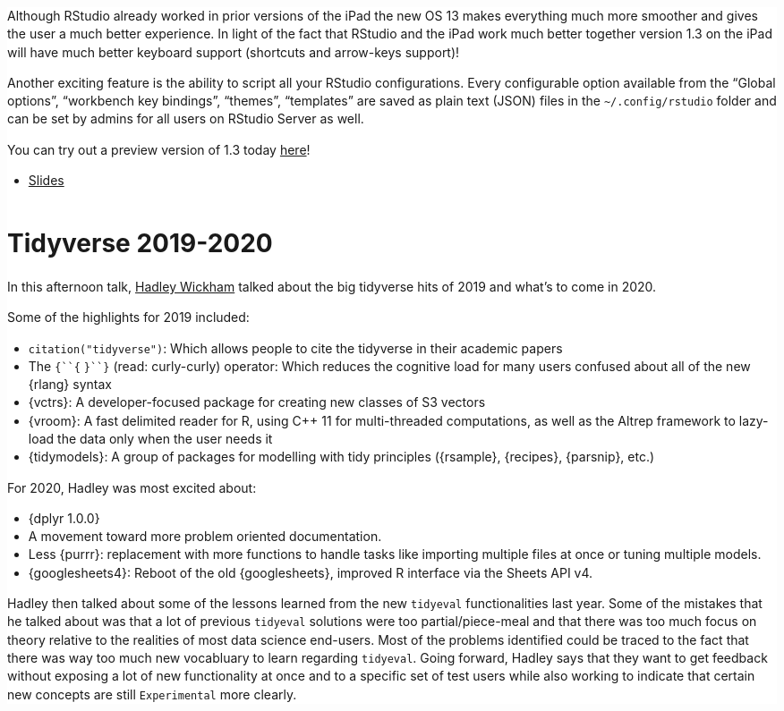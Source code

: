 Although RStudio already worked in prior versions of the iPad the new OS
13 makes everything much more smoother and gives the user a much better
experience. In light of the fact that RStudio and the iPad work much
better together version 1.3 on the iPad will have much better keyboard
support (shortcuts and arrow-keys support)!

Another exciting feature is the ability to script all your RStudio
configurations. Every configurable option available from the “Global
options”, “workbench key bindings”, “themes”, “templates” are saved as
plain text (JSON) files in the `~/.config/rstudio` folder and can be set
by admins for all users on RStudio Server as well.

You can try out a preview version of 1.3 today
[here](https://rstudio.com/products/rstudio/download/preview/)!

-   [Slides](https://speakerdeck.com/jmcphers/rstudio-1-dot-3-sneak-preview)

Tidyverse 2019-2020
===================

In this afternoon talk, [Hadley
Wickham](https://twitter.com/hadleywickham/) talked about the big
tidyverse hits of 2019 and what’s to come in 2020.

Some of the highlights for 2019 included:

-   `citation("tidyverse")`: Which allows people to cite the tidyverse
    in their academic papers
-   The `{``{`  `}``}` (read: curly-curly) operator: Which reduces the cognitive
    load for many users confused about all of the new {rlang} syntax
-   {vctrs}: A developer-focused package for creating new classes of S3
    vectors
-   {vroom}: A fast delimited reader for R, using C++ 11 for
    multi-threaded computations, as well as the Altrep framework to
    lazy-load the data only when the user needs it
-   {tidymodels}: A group of packages for modelling with tidy principles
    ({rsample}, {recipes}, {parsnip}, etc.)

For 2020, Hadley was most excited about:

-   {dplyr 1.0.0}
-   A movement toward more problem oriented documentation.
-   Less {purrr}: replacement with more functions to handle tasks like
    importing multiple files at once or tuning multiple models.
-   {googlesheets4}: Reboot of the old {googlesheets}, improved R
    interface via the Sheets API v4.

Hadley then talked about some of the lessons learned from the new
`tidyeval` functionalities last year. Some of the mistakes that he
talked about was that a lot of previous `tidyeval` solutions were too
partial/piece-meal and that there was too much focus on theory relative
to the realities of most data science end-users. Most of the problems
identified could be traced to the fact that there was way too much new
vocabluary to learn regarding `tidyeval`. Going forward, Hadley says
that they want to get feedback without exposing a lot of new
functionality at once and to a specific set of test users while also
working to indicate that certain new concepts are still `Experimental`
more clearly.
